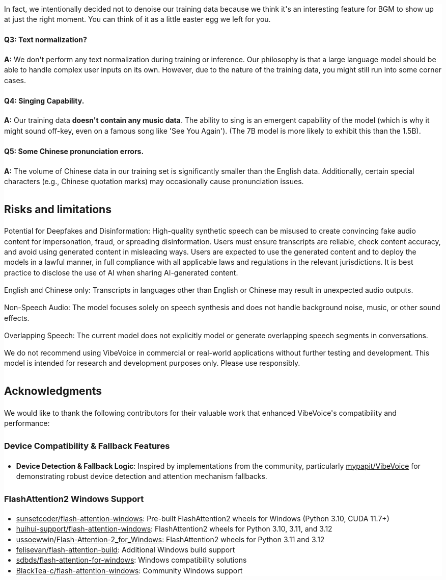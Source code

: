 In fact, we intentionally decided not to denoise our training data because we think it's an interesting feature for BGM to show up at just the right moment. You can think of it as a little easter egg we left for you.

#### Q3: Text normalization?
**A:** We don't perform any text normalization during training or inference. Our philosophy is that a large language model should be able to handle complex user inputs on its own. However, due to the nature of the training data, you might still run into some corner cases.

#### Q4: Singing Capability.
**A:** Our training data **doesn't contain any music data**. The ability to sing is an emergent capability of the model (which is why it might sound off-key, even on a famous song like 'See You Again'). (The 7B model is more likely to exhibit this than the 1.5B).

#### Q5: Some Chinese pronunciation errors.
**A:** The volume of Chinese data in our training set is significantly smaller than the English data. Additionally, certain special characters (e.g., Chinese quotation marks) may occasionally cause pronunciation issues.

## Risks and limitations

Potential for Deepfakes and Disinformation: High-quality synthetic speech can be misused to create convincing fake audio content for impersonation, fraud, or spreading disinformation. Users must ensure transcripts are reliable, check content accuracy, and avoid using generated content in misleading ways. Users are expected to use the generated content and to deploy the models in a lawful manner, in full compliance with all applicable laws and regulations in the relevant jurisdictions. It is best practice to disclose the use of AI when sharing AI-generated content.

English and Chinese only: Transcripts in languages other than English or Chinese may result in unexpected audio outputs.

Non-Speech Audio: The model focuses solely on speech synthesis and does not handle background noise, music, or other sound effects.

Overlapping Speech: The current model does not explicitly model or generate overlapping speech segments in conversations.

We do not recommend using VibeVoice in commercial or real-world applications without further testing and development. This model is intended for research and development purposes only. Please use responsibly.

## Acknowledgments

We would like to thank the following contributors for their valuable work that enhanced VibeVoice's compatibility and performance:

### Device Compatibility & Fallback Features
- **Device Detection & Fallback Logic**: Inspired by implementations from the community, particularly [mypapit/VibeVoice](https://github.com/mypapit/VibeVoice) for demonstrating robust device detection and attention mechanism fallbacks.

### FlashAttention2 Windows Support
- [sunsetcoder/flash-attention-windows](https://github.com/sunsetcoder/flash-attention-windows): Pre-built FlashAttention2 wheels for Windows (Python 3.10, CUDA 11.7+)
- [huihui-support/flash-attention-windows](https://github.com/huihui-support/flash-attention-windows): FlashAttention2 wheels for Python 3.10, 3.11, and 3.12
- [ussoewwin/Flash-Attention-2_for_Windows](https://huggingface.co/ussoewwin/Flash-Attention-2_for_Windows): FlashAttention2 wheels for Python 3.11 and 3.12
- [felisevan/flash-attention-build](https://github.com/felisevan/flash-attention-build): Additional Windows build support
- [sdbds/flash-attention-for-windows](https://github.com/sdbds/flash-attention-for-windows): Windows compatibility solutions
- [BlackTea-c/flash-attention-windows](https://github.com/BlackTea-c/flash-attention-windows): Community Windows support